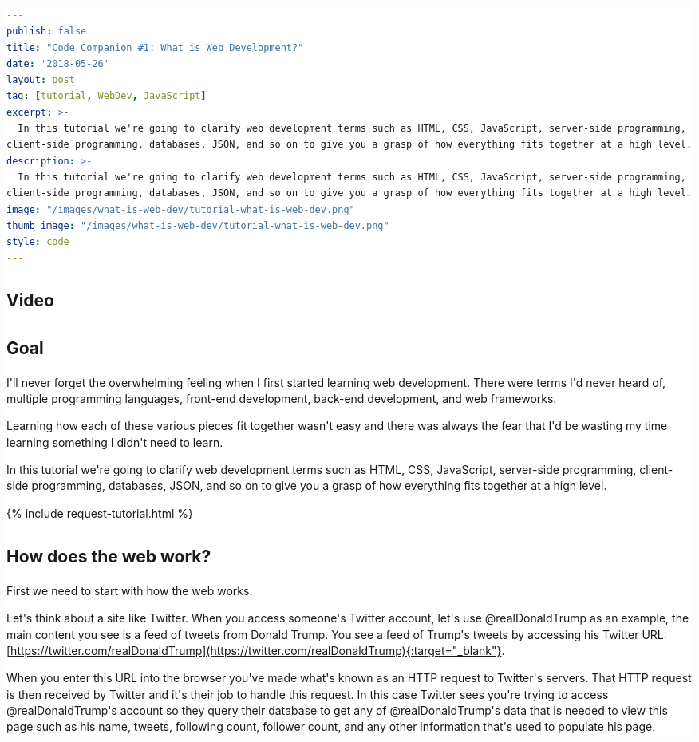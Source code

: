 ```yaml
---
publish: false
title: "Code Companion #1: What is Web Development?"
date: '2018-05-26'
layout: post
tag: [tutorial, WebDev, JavaScript]
excerpt: >-
  In this tutorial we're going to clarify web development terms such as HTML, CSS, JavaScript, server-side programming, client-side programming, databases, JSON, and so on to give you a grasp of how everything fits together at a high level.
description: >-
  In this tutorial we're going to clarify web development terms such as HTML, CSS, JavaScript, server-side programming, client-side programming, databases, JSON, and so on to give you a grasp of how everything fits together at a high level.
image: "/images/what-is-web-dev/tutorial-what-is-web-dev.png"
thumb_image: "/images/what-is-web-dev/tutorial-what-is-web-dev.png"
style: code
---
```


## Video

<div class="videoWrapper">
  <iframe width="560" height="315" src="https://www.youtube.com/embed/qgkEjEA23L4" frameborder="0" allow="autoplay; encrypted-media" allowfullscreen></iframe>
</div>

## Goal

I'll never forget the overwhelming feeling when I first started learning web development. There were terms I'd never heard of, multiple programming languages, front-end development, back-end development, and web frameworks.

Learning how each of these various pieces fit together wasn't easy and there was always the fear that I'd be wasting my time learning something I didn't need to learn.

In this tutorial we're going to clarify web development terms such as HTML, CSS, JavaScript, server-side programming, client-side programming, databases, JSON, and so on to give you a grasp of how everything fits together at a high level.

{% include request-tutorial.html %}

## How does the web work?

First we need to start with how the web works.

Let's think about a site like Twitter. When you access someone's Twitter account, let's use @realDonaldTrump as an example, the main content you see is a feed of tweets from Donald Trump. You see a feed of Trump's tweets by accessing his Twitter URL: [https://twitter.com/realDonaldTrump](https://twitter.com/realDonaldTrump){:target="_blank"}.

When you enter this URL into the browser you've made what's known as an HTTP request to Twitter's servers. That HTTP request is then received by Twitter and it's their job to handle this request. In this case Twitter sees you're trying to access @realDonaldTrump's account so they query their database to get any of @realDonaldTrump's data that is needed to view this page such as his name, tweets, following count, follower count, and any other information that's used to populate his page.
